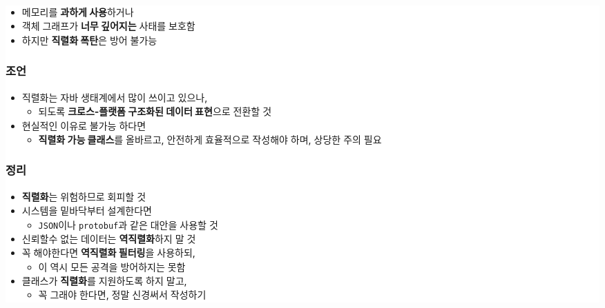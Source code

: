   - 메모리를 **과하게 사용**하거나
  - 객체 그래프가 **너무 깊어지는** 사태를 보호함
- 하지만 **직렬화 폭탄**은 방어 불가능

### 조언
- 직렬화는 자바 생태계에서 많이 쓰이고 있으나,
  - 되도록 **크로스-플랫폼 구조화된 데이터 표현**으로 전환할 것
- 현실적인 이유로 불가능 하다면
  - **직렬화 가능 클래스**를 올바르고, 안전하게 효율적으로 작성해야 하며, 상당한 주의 필요

### 정리
- **직렬화**는 위험하므로 회피할 것
- 시스템을 밑바닥부터 설계한다면
  - `JSON`이나 `protobuf`과 같은 대안을 사용할 것
- 신뢰할수 없는 데이터는 **역직렬화**하지 말 것
- 꼭 해야한다면 **역직렬화 필터링**을 사용하되,
  - 이 역시 모든 공격을 방어하지는 못함
- 클래스가 **직렬화**를 지원하도록 하지 말고,
  - 꼭 그래야 한다면, 정말 신경써서 작성하기
